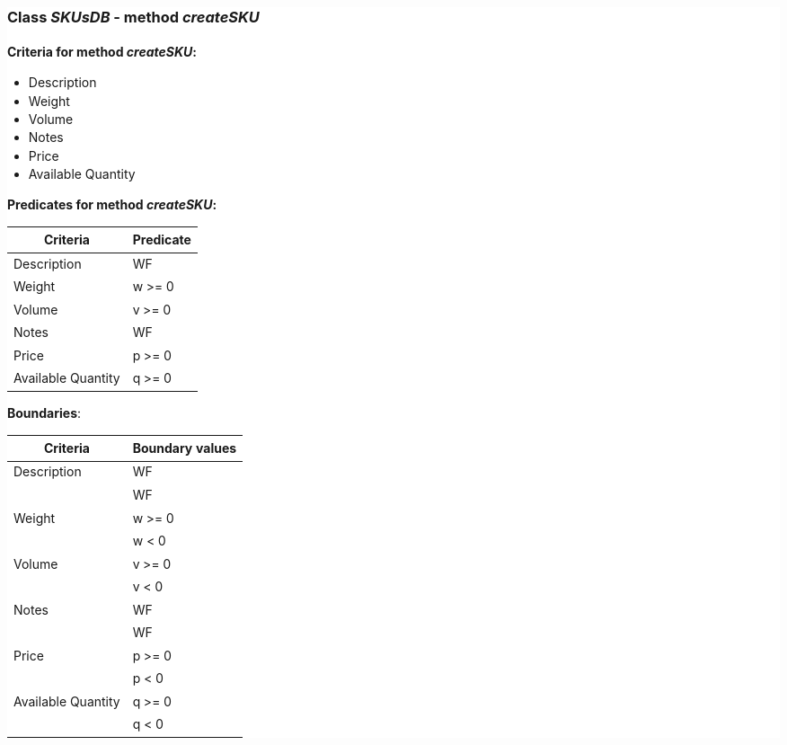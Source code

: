 


 ### **Class *SKUsDB* - method *createSKU***



**Criteria for method *createSKU*:**
	

 - Description
 - Weight
 - Volume
 - Notes
 - Price
 - Available Quantity



**Predicates for method *createSKU*:**


| Criteria | Predicate |
| -------- | --------- |
|     Description     |     WF      |
|     Weight     |     w >= 0      |
|     Volume     |     v >= 0      |
|     Notes     |     WF      |
|     Price     |     p >= 0      |
|     Available Quantity     |     q >= 0      |




**Boundaries**:

| Criteria | Boundary values |
| -------- | --------------- |
|     Description     |     WF      |
|          |     WF      |
|     Weight     |     w >= 0      |
|          |     w < 0      |
|     Volume     |     v >= 0      |
|          |     v < 0      |
|     Notes     |     WF      |
|          |     WF      |
|     Price     |     p >= 0      |
|          |     p < 0      |
|     Available Quantity     |     q >= 0      |
|          |     q < 0      |
